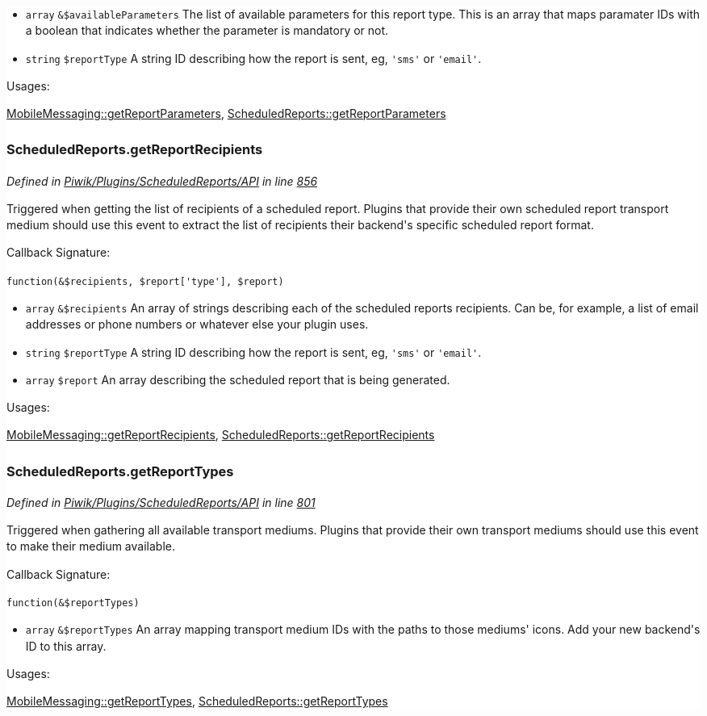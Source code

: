 - `array` `&$availableParameters` The list of available parameters for this report type. This is an array that maps paramater IDs with a boolean that indicates whether the parameter is mandatory or not.

- `string` `$reportType` A string ID describing how the report is sent, eg, `'sms'` or `'email'`.

Usages:

[MobileMessaging::getReportParameters](https://github.com/piwik/piwik/blob/2.2.2-b1/plugins/MobileMessaging/MobileMessaging.php#L156), [ScheduledReports::getReportParameters](https://github.com/piwik/piwik/blob/2.2.2-b1/plugins/ScheduledReports/ScheduledReports.php#L201)


### ScheduledReports.getReportRecipients
_Defined in [Piwik/Plugins/ScheduledReports/API](https://github.com/piwik/piwik/blob/2.2.2-b1/plugins/ScheduledReports/API.php) in line [856](https://github.com/piwik/piwik/blob/2.2.2-b1/plugins/ScheduledReports/API.php#L856)_

Triggered when getting the list of recipients of a scheduled report. Plugins that provide their own scheduled report transport medium should use this event
to extract the list of recipients their backend's specific scheduled report
format.

Callback Signature:
<pre><code>function(&amp;$recipients, $report[&#039;type&#039;], $report)</code></pre>

- `array` `&$recipients` An array of strings describing each of the scheduled reports recipients. Can be, for example, a list of email addresses or phone numbers or whatever else your plugin uses.

- `string` `$reportType` A string ID describing how the report is sent, eg, `'sms'` or `'email'`.

- `array` `$report` An array describing the scheduled report that is being generated.

Usages:

[MobileMessaging::getReportRecipients](https://github.com/piwik/piwik/blob/2.2.2-b1/plugins/MobileMessaging/MobileMessaging.php#L183), [ScheduledReports::getReportRecipients](https://github.com/piwik/piwik/blob/2.2.2-b1/plugins/ScheduledReports/ScheduledReports.php#L438)


### ScheduledReports.getReportTypes
_Defined in [Piwik/Plugins/ScheduledReports/API](https://github.com/piwik/piwik/blob/2.2.2-b1/plugins/ScheduledReports/API.php) in line [801](https://github.com/piwik/piwik/blob/2.2.2-b1/plugins/ScheduledReports/API.php#L801)_

Triggered when gathering all available transport mediums. Plugins that provide their own transport mediums should use this
event to make their medium available.

Callback Signature:
<pre><code>function(&amp;$reportTypes)</code></pre>

- `array` `&$reportTypes` An array mapping transport medium IDs with the paths to those mediums' icons. Add your new backend's ID to this array.

Usages:

[MobileMessaging::getReportTypes](https://github.com/piwik/piwik/blob/2.2.2-b1/plugins/MobileMessaging/MobileMessaging.php#L144), [ScheduledReports::getReportTypes](https://github.com/piwik/piwik/blob/2.2.2-b1/plugins/ScheduledReports/ScheduledReports.php#L189)
